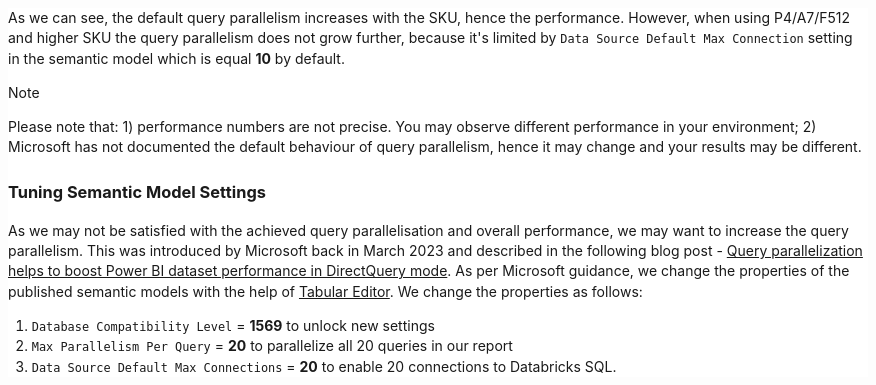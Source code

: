 As we can see, the default query parallelism increases with the SKU, hence the performance. However, when using P4/A7/F512 and higher SKU the query parallelism does not grow further, because it's limited by `Data Source Default Max Connection` setting in the semantic model which is equal **10** by default. 

> [!NOTE]
> Please note that: 1) performance numbers are not precise. You may observe different performance in your environment; 2) Microsoft has not documented the default behaviour of query parallelism, hence it may change and your results may be different.


### Tuning Semantic Model Settings
As we may not be satisfied with the achieved query parallelisation and overall performance, we may want to increase the query parallelism. This was introduced by Microsoft back in March 2023 and described in the following blog post - 
[Query parallelization helps to boost Power BI dataset performance in DirectQuery mode](https://powerbi.microsoft.com/en-us/blog/query-parallelization-helps-to-boost-power-bi-dataset-performance-in-directquery-mode/).
As per Microsoft guidance, we change the properties of the published semantic models with the help of [Tabular Editor](https://tabulareditor.com/). We change the properties as follows:
1. `Database Compatibility Level` = **1569** to unlock new settings
2. `Max Parallelism Per Query` = **20** to parallelize all 20 queries in our report
3. `Data Source Default Max Connections` = **20** to enable 20 connections to Databricks SQL.
